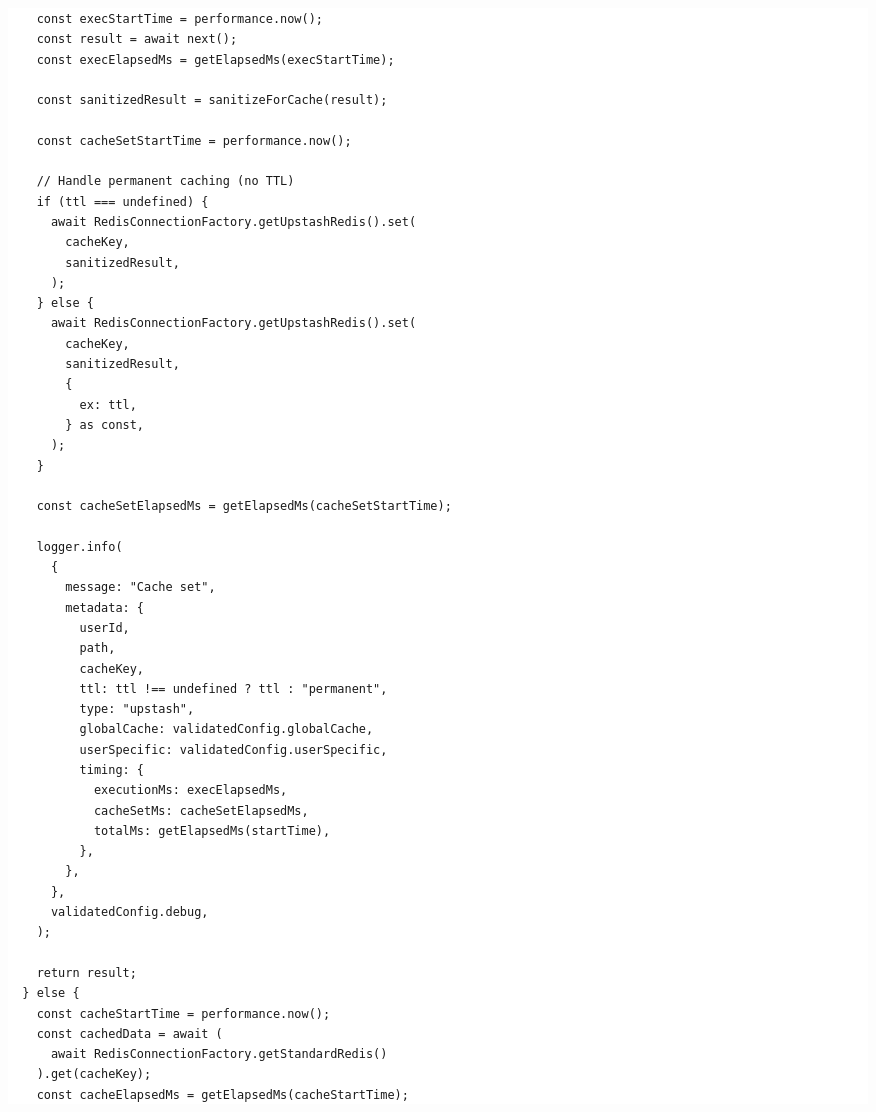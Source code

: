         const execStartTime = performance.now();
        const result = await next();
        const execElapsedMs = getElapsedMs(execStartTime);

        const sanitizedResult = sanitizeForCache(result);

        const cacheSetStartTime = performance.now();

        // Handle permanent caching (no TTL)
        if (ttl === undefined) {
          await RedisConnectionFactory.getUpstashRedis().set(
            cacheKey,
            sanitizedResult,
          );
        } else {
          await RedisConnectionFactory.getUpstashRedis().set(
            cacheKey,
            sanitizedResult,
            {
              ex: ttl,
            } as const,
          );
        }

        const cacheSetElapsedMs = getElapsedMs(cacheSetStartTime);

        logger.info(
          {
            message: "Cache set",
            metadata: {
              userId,
              path,
              cacheKey,
              ttl: ttl !== undefined ? ttl : "permanent",
              type: "upstash",
              globalCache: validatedConfig.globalCache,
              userSpecific: validatedConfig.userSpecific,
              timing: {
                executionMs: execElapsedMs,
                cacheSetMs: cacheSetElapsedMs,
                totalMs: getElapsedMs(startTime),
              },
            },
          },
          validatedConfig.debug,
        );

        return result;
      } else {
        const cacheStartTime = performance.now();
        const cachedData = await (
          await RedisConnectionFactory.getStandardRedis()
        ).get(cacheKey);
        const cacheElapsedMs = getElapsedMs(cacheStartTime);
